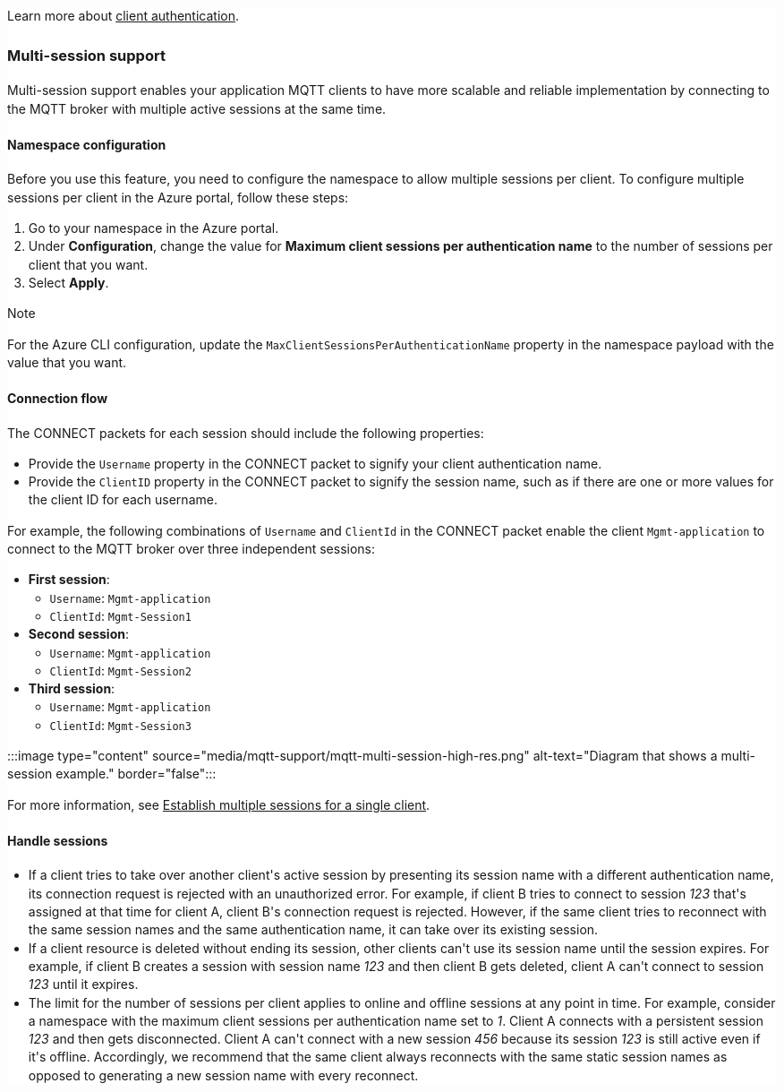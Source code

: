 Learn more about [client authentication](mqtt-client-authentication.md).

### Multi-session support

Multi-session support enables your application MQTT clients to have more scalable and reliable implementation by connecting to the MQTT broker with multiple active sessions at the same time.

#### Namespace configuration

Before you use this feature, you need to configure the namespace to allow multiple sessions per client. To configure multiple sessions per client in the Azure portal, follow these steps:

1. Go to your namespace in the Azure portal.
1. Under **Configuration**, change the value for **Maximum client sessions per authentication name** to the number of sessions per client that you want.
1. Select **Apply**.

>[!NOTE]
>For the Azure CLI configuration, update the `MaxClientSessionsPerAuthenticationName` property in the namespace payload with the value that you want.

#### Connection flow

The CONNECT packets for each session should include the following properties:

- Provide the `Username` property in the CONNECT packet to signify your client authentication name.
- Provide the `ClientID` property in the CONNECT packet to signify the session name, such as if there are one or more values for the client ID for each username.

For example, the following combinations of `Username` and `ClientId` in the CONNECT packet enable the client `Mgmt-application` to connect to the MQTT broker over three independent sessions:

- **First session**:
  - `Username`: `Mgmt-application`
  - `ClientId`: `Mgmt-Session1`
- **Second session**:
  - `Username`: `Mgmt-application`
  - `ClientId`: `Mgmt-Session2`
- **Third session**:
  - `Username`: `Mgmt-application`
  - `ClientId`: `Mgmt-Session3`

:::image type="content" source="media/mqtt-support/mqtt-multi-session-high-res.png" alt-text="Diagram that shows a multi-session example." border="false":::

For more information, see [Establish multiple sessions for a single client](mqtt-establishing-multiple-sessions-per-client.md).

#### Handle sessions

- If a client tries to take over another client's active session by presenting its session name with a different authentication name, its connection request is rejected with an unauthorized error. For example, if client B tries to connect to session *123* that's assigned at that time for client A, client B's connection request is rejected. However, if the same client tries to reconnect with the same session names and the same authentication name, it can take over its existing session.
- If a client resource is deleted without ending its session, other clients can't use its session name until the session expires. For example, if client B creates a session with session name *123* and then client B gets deleted, client A can't connect to session *123* until it expires.
- The limit for the number of sessions per client applies to online and offline sessions at any point in time. For example, consider a namespace with the maximum client sessions per authentication name set to *1*. Client A connects with a persistent session *123* and then gets disconnected. Client A can't connect with a new session *456* because its session *123* is still active even if it's offline. Accordingly, we recommend that the same client always reconnects with the same static session names as opposed to generating a new session name with every reconnect.
